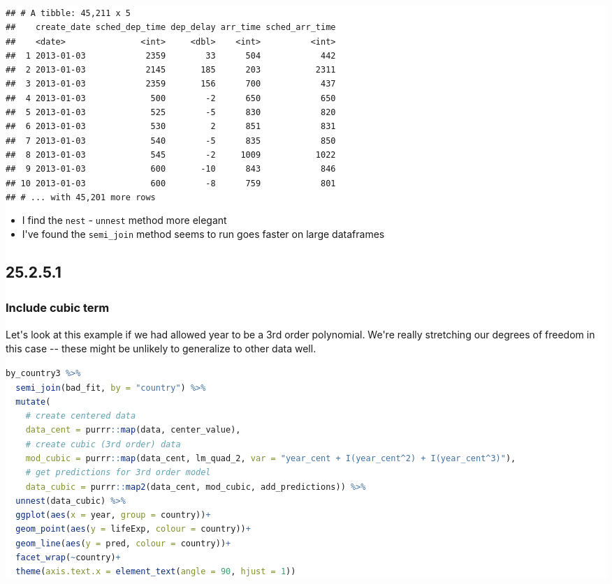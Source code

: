 ```
## # A tibble: 45,211 x 5
##    create_date sched_dep_time dep_delay arr_time sched_arr_time
##    <date>               <int>     <dbl>    <int>          <int>
##  1 2013-01-03            2359        33      504            442
##  2 2013-01-03            2145       185      203           2311
##  3 2013-01-03            2359       156      700            437
##  4 2013-01-03             500        -2      650            650
##  5 2013-01-03             525        -5      830            820
##  6 2013-01-03             530         2      851            831
##  7 2013-01-03             540        -5      835            850
##  8 2013-01-03             545        -2     1009           1022
##  9 2013-01-03             600       -10      843            846
## 10 2013-01-03             600        -8      759            801
## # ... with 45,201 more rows
```

* I find the `nest` - `unnest` method more elegant
* I've found the `semi_join` method seems to run goes faster on large dataframes

## 25.2.5.1

### Include cubic term
Let's look at this example if we had allowed year to be a 3rd order polynomial.  We're really stretching our degrees of freedom in this case -- these might be unlikely to generalize to other data well. 


```r
by_country3 %>% 
  semi_join(bad_fit, by = "country") %>% 
  mutate(
    # create centered data
    data_cent = purrr::map(data, center_value), 
    # create cubic (3rd order) data
    mod_cubic = purrr::map(data_cent, lm_quad_2, var = "year_cent + I(year_cent^2) + I(year_cent^3)"), 
    # get predictions for 3rd order model
    data_cubic = purrr::map2(data_cent, mod_cubic, add_predictions)) %>%
  unnest(data_cubic) %>% 
  ggplot(aes(x = year, group = country))+
  geom_point(aes(y = lifeExp, colour = country))+
  geom_line(aes(y = pred, colour = country))+
  facet_wrap(~country)+
  theme(axis.text.x = element_text(angle = 90, hjust = 1))
```
